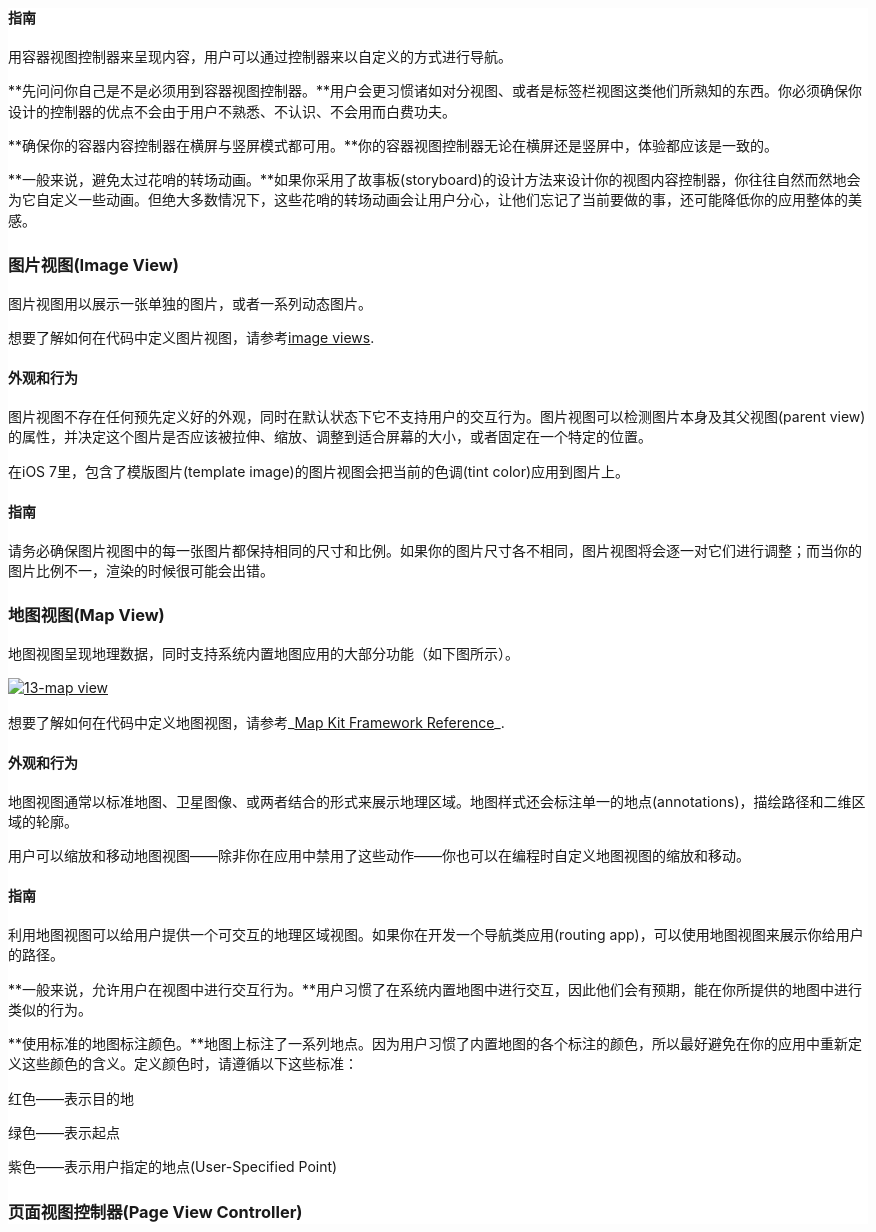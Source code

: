 #### **指南**

用容器视图控制器来呈现内容，用户可以通过控制器来以自定义的方式进行导航。

**先问问你自己是不是必须用到容器视图控制器。**用户会更习惯诸如对分视图、或者是标签栏视图这类他们所熟知的东西。你必须确保你设计的控制器的优点不会由于用户不熟悉、不认识、不会用而白费功夫。

**确保你的容器内容控制器在横屏与竖屏模式都可用。**你的容器视图控制器无论在横屏还是竖屏中，体验都应该是一致的。

**一般来说，避免太过花哨的转场动画。**如果你采用了故事板(storyboard)的设计方法来设计你的视图内容控制器，你往往自然而然地会为它自定义一些动画。但绝大多数情况下，这些花哨的转场动画会让用户分心，让他们忘记了当前要做的事，还可能降低你的应用整体的美感。

### 图片视图(Image View)

图片视图用以展示一张单独的图片，或者一系列动态图片。

想要了解如何在代码中定义图片视图，请参考[image views](https://developer.apple.com/library/ios/documentation/UserExperience/Conceptual/UIKitUICatalog/UIImageView.html#//apple_ref/doc/uid/TP40012857-UIImageView).

#### **外观和行为**

图片视图不存在任何预先定义好的外观，同时在默认状态下它不支持用户的交互行为。图片视图可以检测图片本身及其父视图(parent view)的属性，并决定这个图片是否应该被拉伸、缩放、调整到适合屏幕的大小，或者固定在一个特定的位置。

在iOS 7里，包含了模版图片(template image)的图片视图会把当前的色调(tint color)应用到图片上。

#### **指南**

请务必确保图片视图中的每一张图片都保持相同的尺寸和比例。如果你的图片尺寸各不相同，图片视图将会逐一对它们进行调整；而当你的图片比例不一，渲染的时候很可能会出错。

### 地图视图(Map View)

地图视图呈现地理数据，同时支持系统内置地图应用的大部分功能（如下图所示）。

[![13-map view](https://isux.tencent.com/wp-content/uploads/2013/09/20130925202929568.png)](https://isux.tencent.com/wp-content/uploads/2013/09/20130925202929568.png)

想要了解如何在代码中定义地图视图，请参考_[Map Kit Framework Reference](https://developer.apple.com/library/ios/documentation/MapKit/Reference/MapKit_Framework_Reference/_index.html#//apple_ref/doc/uid/TP40008210)_.

#### **外观和行为**

地图视图通常以标准地图、卫星图像、或两者结合的形式来展示地理区域。地图样式还会标注单一的地点(annotations)，描绘路径和二维区域的轮廓。

用户可以缩放和移动地图视图——除非你在应用中禁用了这些动作——你也可以在编程时自定义地图视图的缩放和移动。

#### **指南**

利用地图视图可以给用户提供一个可交互的地理区域视图。如果你在开发一个导航类应用(routing app)，可以使用地图视图来展示你给用户的路径。

**一般来说，允许用户在视图中进行交互行为。**用户习惯了在系统内置地图中进行交互，因此他们会有预期，能在你所提供的地图中进行类似的行为。

**使用标准的地图标注颜色。**地图上标注了一系列地点。因为用户习惯了内置地图的各个标注的颜色，所以最好避免在你的应用中重新定义这些颜色的含义。定义颜色时，请遵循以下这些标准：

红色——表示目的地

绿色——表示起点

紫色——表示用户指定的地点(User-Specified Point)

### 页面视图控制器(Page View Controller)
